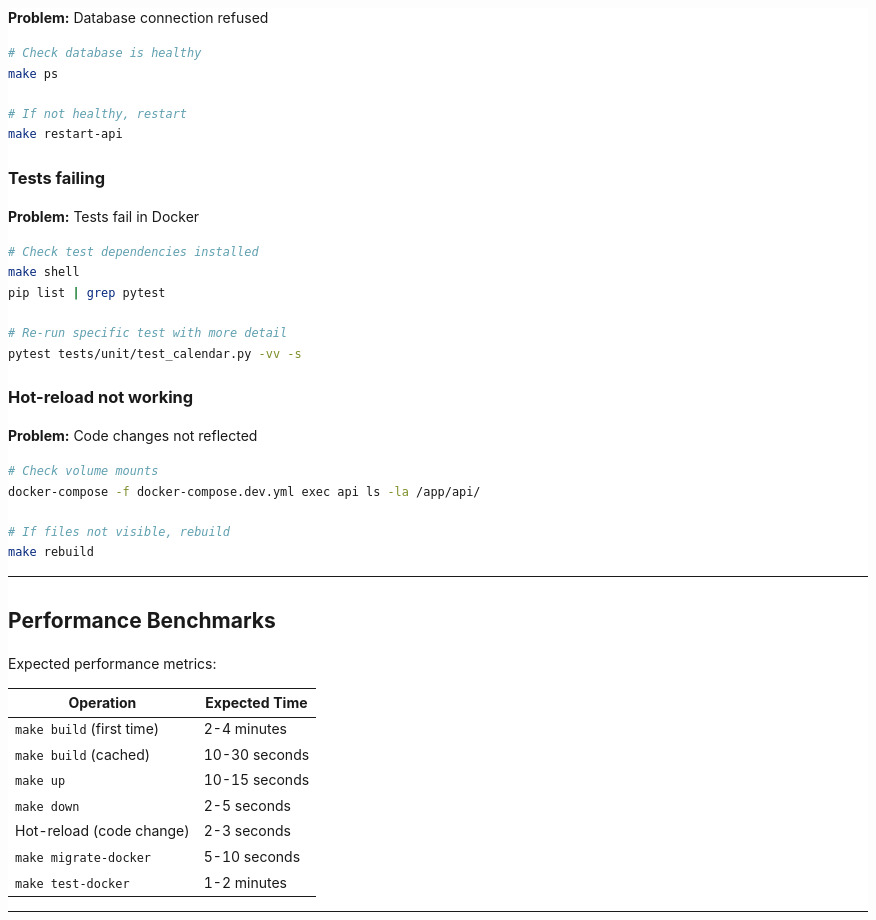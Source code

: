 **Problem:** Database connection refused
```bash
# Check database is healthy
make ps

# If not healthy, restart
make restart-api
```

### Tests failing

**Problem:** Tests fail in Docker
```bash
# Check test dependencies installed
make shell
pip list | grep pytest

# Re-run specific test with more detail
pytest tests/unit/test_calendar.py -vv -s
```

### Hot-reload not working

**Problem:** Code changes not reflected
```bash
# Check volume mounts
docker-compose -f docker-compose.dev.yml exec api ls -la /app/api/

# If files not visible, rebuild
make rebuild
```

---

## Performance Benchmarks

Expected performance metrics:

| Operation | Expected Time |
|-----------|--------------|
| `make build` (first time) | 2-4 minutes |
| `make build` (cached) | 10-30 seconds |
| `make up` | 10-15 seconds |
| `make down` | 2-5 seconds |
| Hot-reload (code change) | 2-3 seconds |
| `make migrate-docker` | 5-10 seconds |
| `make test-docker` | 1-2 minutes |

---
